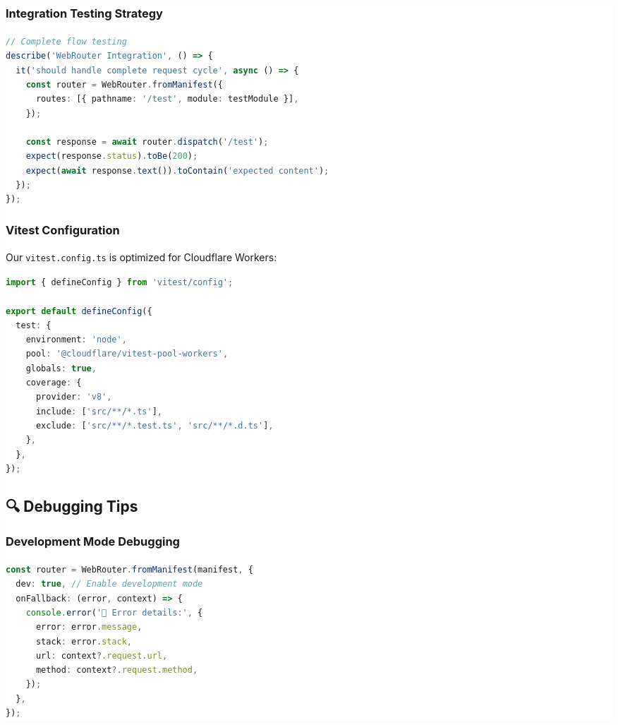 ### Integration Testing Strategy

```typescript
// Complete flow testing
describe('WebRouter Integration', () => {
  it('should handle complete request cycle', async () => {
    const router = WebRouter.fromManifest({
      routes: [{ pathname: '/test', module: testModule }],
    });

    const response = await router.dispatch('/test');
    expect(response.status).toBe(200);
    expect(await response.text()).toContain('expected content');
  });
});
```

### Vitest Configuration

Our `vitest.config.ts` is optimized for Cloudflare Workers:

```typescript
import { defineConfig } from 'vitest/config';

export default defineConfig({
  test: {
    environment: 'node',
    pool: '@cloudflare/vitest-pool-workers',
    globals: true,
    coverage: {
      provider: 'v8',
      include: ['src/**/*.ts'],
      exclude: ['src/**/*.test.ts', 'src/**/*.d.ts'],
    },
  },
});
```

## 🔍 Debugging Tips

### Development Mode Debugging

```typescript
const router = WebRouter.fromManifest(manifest, {
  dev: true, // Enable development mode
  onFallback: (error, context) => {
    console.error('🚨 Error details:', {
      error: error.message,
      stack: error.stack,
      url: context?.request.url,
      method: context?.request.method,
    });
  },
});
```
